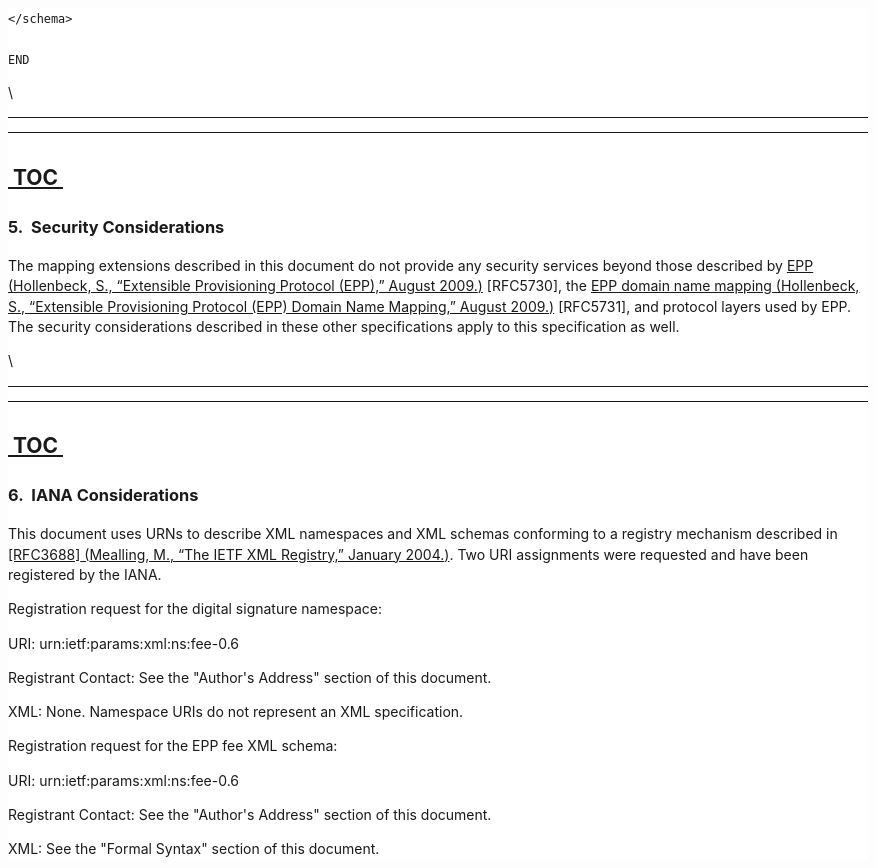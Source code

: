     </schema>

    END

</div>

\

------------------------------------------------------------------------

  ---------------
  [ TOC ](#toc)
  ---------------

### 5.  Security Considerations

The mapping extensions described in this document do not provide any
security services beyond those described by [EPP<span> (</span><span
class="info">Hollenbeck, S., “Extensible Provisioning Protocol (EPP),”
August 2009.</span><span>)</span>](#RFC5730) [RFC5730], the [EPP domain
name mapping<span> (</span><span class="info">Hollenbeck, S.,
“Extensible Provisioning Protocol (EPP) Domain Name Mapping,”
August 2009.</span><span>)</span>](#RFC5731) [RFC5731], and protocol
layers used by EPP. The security considerations described in these other
specifications apply to this specification as well.

\

------------------------------------------------------------------------

  ---------------
  [ TOC ](#toc)
  ---------------

### 6.  IANA Considerations

This document uses URNs to describe XML namespaces and XML schemas
conforming to a registry mechanism described in [[RFC3688]<span>
(</span><span class="info">Mealling, M., “The IETF XML Registry,”
January 2004.</span><span>)</span>](#RFC3688). Two URI assignments were
requested and have been registered by the IANA.

Registration request for the digital signature namespace:

URI: urn:ietf:params:xml:ns:fee-0.6

Registrant Contact: See the "Author's Address" section of this document.

XML: None. Namespace URIs do not represent an XML specification.

Registration request for the EPP fee XML schema:

URI: urn:ietf:params:xml:ns:fee-0.6

Registrant Contact: See the "Author's Address" section of this document.

XML: See the "Formal Syntax" section of this document.
